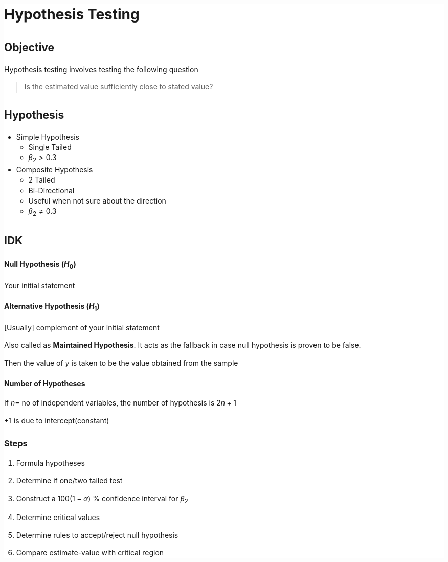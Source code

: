 # Hypothesis Testing

## Objective

Hypothesis testing involves testing the following question

> Is the estimated value sufficiently close to stated value?

## Hypothesis

- Simple Hypothesis
    - Single Tailed
    - $\beta_2 > 0.3$
- Composite Hypothesis
    - 2 Tailed
    - Bi-Directional
    - Useful when not sure about the direction
    - $\beta_2 \ne 0.3$

## IDK



#### Null Hypothesis $(H_0)$

Your initial statement

#### Alternative Hypothesis $(H_1)$

[Usually] complement of your initial statement

Also called as **Maintained Hypothesis**. It acts as the fallback in case null hypothesis is proven to be false.

Then the value of $y$ is taken to be the value obtained from the sample

#### Number of Hypotheses

If $n =$ no of independent variables, the number of hypothesis is $2n + 1$

$+1$ is due to intercept(constant)

### Steps

1. Formula hypotheses

2. Determine if one/two tailed test

3. Construct a $100(1-\alpha) \ \%$ confidence interval for $\beta_2$

4. Determine critical values

5. Determine rules to accept/reject null hypothesis

6. Compare estimate-value with critical region
